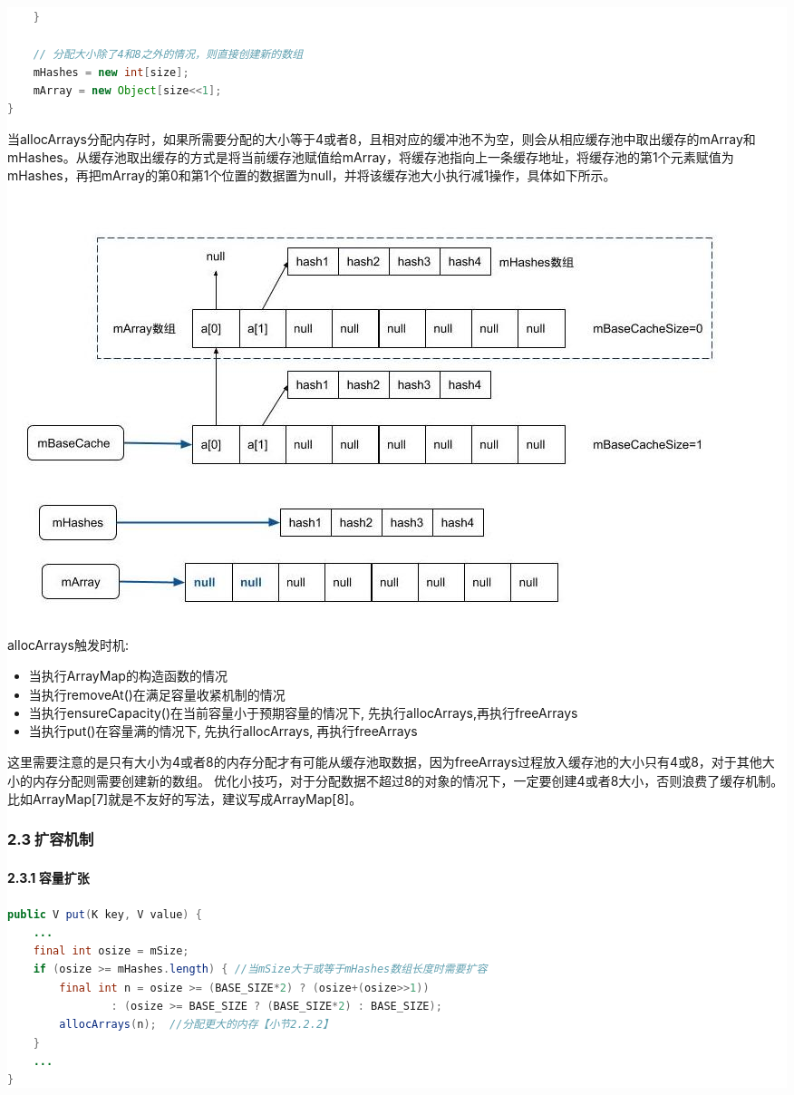 ```Java
    }
    
    // 分配大小除了4和8之外的情况，则直接创建新的数组
    mHashes = new int[size];
    mArray = new Object[size<<1];
}
```

当allocArrays分配内存时，如果所需要分配的大小等于4或者8，且相对应的缓冲池不为空，则会从相应缓存池中取出缓存的mArray和mHashes。从缓存池取出缓存的方式是将当前缓存池赋值给mArray，将缓存池指向上一条缓存地址，将缓存池的第1个元素赋值为mHashes，再把mArray的第0和第1个位置的数据置为null，并将该缓存池大小执行减1操作，具体如下所示。

![cache_delete](/images/arraymap/cache_delete.jpg)

allocArrays触发时机:

- 当执行ArrayMap的构造函数的情况
- 当执行removeAt()在满足容量收紧机制的情况
- 当执行ensureCapacity()在当前容量小于预期容量的情况下, 先执行allocArrays,再执行freeArrays
- 当执行put()在容量满的情况下, 先执行allocArrays, 再执行freeArrays

这里需要注意的是只有大小为4或者8的内存分配才有可能从缓存池取数据，因为freeArrays过程放入缓存池的大小只有4或8，对于其他大小的内存分配则需要创建新的数组。
优化小技巧，对于分配数据不超过8的对象的情况下，一定要创建4或者8大小，否则浪费了缓存机制。比如ArrayMap[7]就是不友好的写法，建议写成ArrayMap[8]。


### 2.3 扩容机制

#### 2.3.1 容量扩张

```Java
public V put(K key, V value) {
    ...
    final int osize = mSize;
    if (osize >= mHashes.length) { //当mSize大于或等于mHashes数组长度时需要扩容
        final int n = osize >= (BASE_SIZE*2) ? (osize+(osize>>1))
                : (osize >= BASE_SIZE ? (BASE_SIZE*2) : BASE_SIZE);
        allocArrays(n);  //分配更大的内存【小节2.2.2】
    }
    ...
}
```
